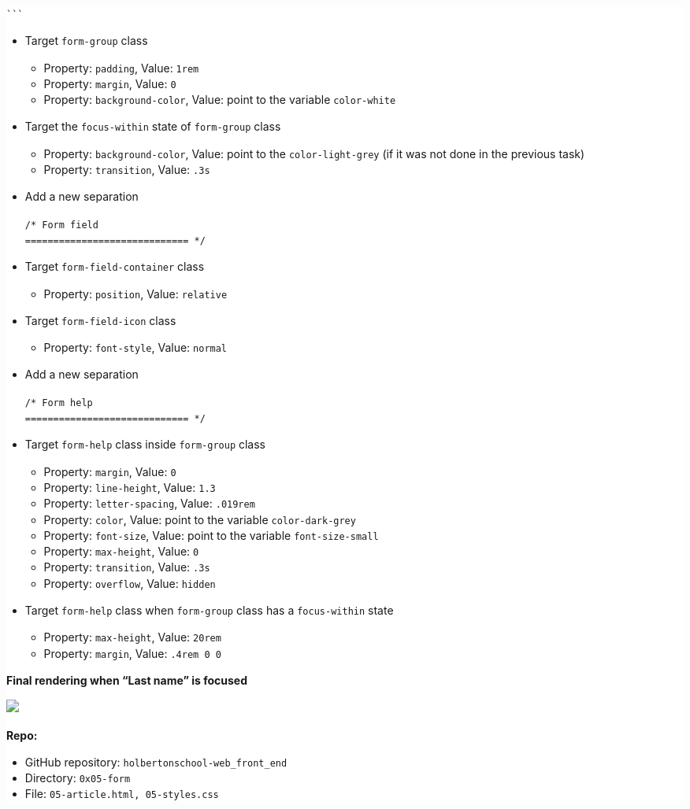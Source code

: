     ```
    
-   Target  `form-group`  class
    
    -   Property:  `padding`, Value:  `1rem`
    -   Property:  `margin`, Value:  `0`
    -   Property:  `background-color`, Value: point to the variable  `color-white`
-   Target the  `focus-within`  state of  `form-group`  class
    
    -   Property:  `background-color`, Value: point to the  `color-light-grey`  (if it was not done in the previous task)
    -   Property:  `transition`, Value:  `.3s`
-   Add a new separation
    
    ```
    /* Form field
    ============================= */
    
    ```
    
-   Target  `form-field-container`  class
    
    -   Property:  `position`, Value:  `relative`
-   Target  `form-field-icon`  class
    
    -   Property:  `font-style`, Value:  `normal`
-   Add a new separation
    
    ```
    /* Form help
    ============================= */
    
    ```
    
-   Target  `form-help`  class inside  `form-group`  class
    
    -   Property:  `margin`, Value:  `0`
    -   Property:  `line-height`, Value:  `1.3`
    -   Property:  `letter-spacing`, Value:  `.019rem`
    -   Property:  `color`, Value: point to the variable  `color-dark-grey`
    -   Property:  `font-size`, Value: point to the variable  `font-size-small`
    -   Property:  `max-height`, Value:  `0`
    -   Property:  `transition`, Value:  `.3s`
    -   Property:  `overflow`, Value:  `hidden`
-   Target  `form-help`  class when  `form-group`  class has a  `focus-within`  state
    
    -   Property:  `max-height`, Value:  `20rem`
    -   Property:  `margin`, Value:  `.4rem 0 0`

**Final rendering when “Last name” is focused**

![](https://holbertonintranet.s3.amazonaws.com/uploads/medias/2020/2/7d03c7365d5974440255.png?X-Amz-Algorithm=AWS4-HMAC-SHA256&X-Amz-Credential=AKIARDDGGGOU5BHMTQX4%2F20211215%2Fus-east-1%2Fs3%2Faws4_request&X-Amz-Date=20211215T145114Z&X-Amz-Expires=86400&X-Amz-SignedHeaders=host&X-Amz-Signature=c8d78b3686b44c2d1e340769cc29cb23d833b1a443a87d74b80727a5fe7b0680)

**Repo:**

-   GitHub repository:  `holbertonschool-web_front_end`
-   Directory:  `0x05-form`
-   File:  `05-article.html, 05-styles.css`
